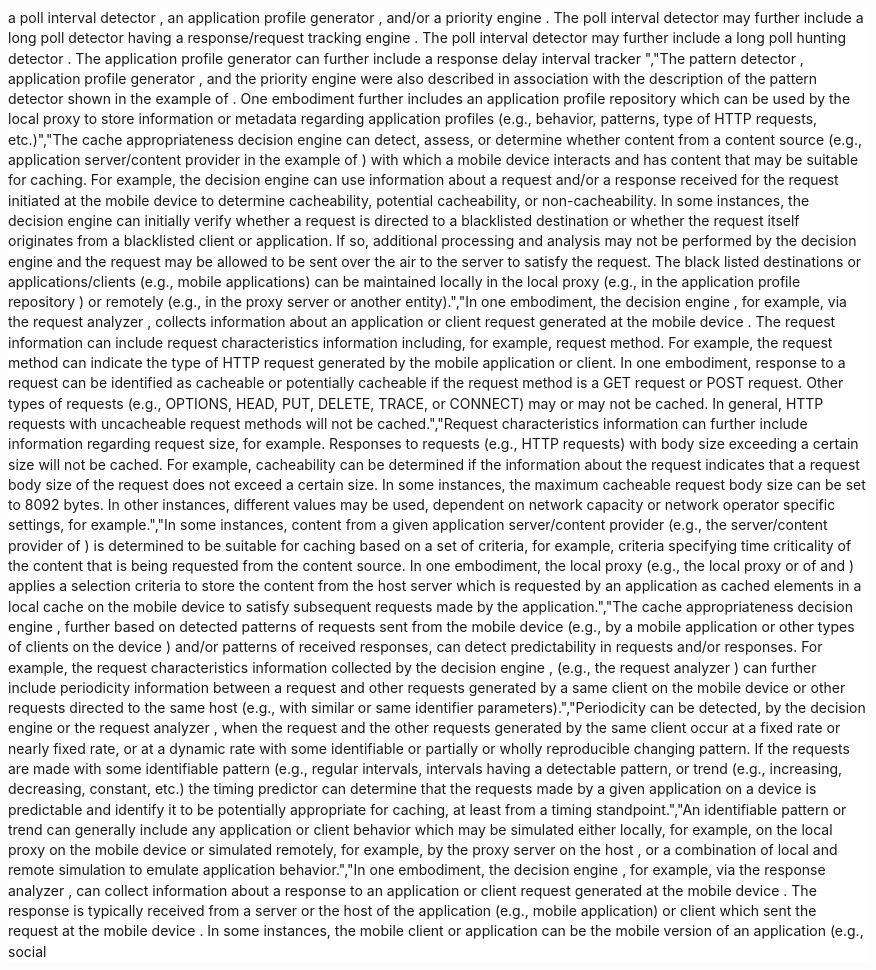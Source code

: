 a poll interval detector , an application profile generator , and\/or a priority engine . The poll interval detector  may further include a long poll detector having a response\/request tracking engine . The poll interval detector  may further include a long poll hunting detector . The application profile generator  can further include a response delay interval tracker ","The pattern detector , application profile generator , and the priority engine  were also described in association with the description of the pattern detector shown in the example of . One embodiment further includes an application profile repository  which can be used by the local proxy  to store information or metadata regarding application profiles (e.g., behavior, patterns, type of HTTP requests, etc.)","The cache appropriateness decision engine  can detect, assess, or determine whether content from a content source (e.g., application server\/content provider  in the example of ) with which a mobile device  interacts and has content that may be suitable for caching. For example, the decision engine  can use information about a request and\/or a response received for the request initiated at the mobile device  to determine cacheability, potential cacheability, or non-cacheability. In some instances, the decision engine  can initially verify whether a request is directed to a blacklisted destination or whether the request itself originates from a blacklisted client or application. If so, additional processing and analysis may not be performed by the decision engine  and the request may be allowed to be sent over the air to the server to satisfy the request. The black listed destinations or applications\/clients (e.g., mobile applications) can be maintained locally in the local proxy (e.g., in the application profile repository ) or remotely (e.g., in the proxy server  or another entity).","In one embodiment, the decision engine , for example, via the request analyzer , collects information about an application or client request generated at the mobile device . The request information can include request characteristics information including, for example, request method. For example, the request method can indicate the type of HTTP request generated by the mobile application or client. In one embodiment, response to a request can be identified as cacheable or potentially cacheable if the request method is a GET request or POST request. Other types of requests (e.g., OPTIONS, HEAD, PUT, DELETE, TRACE, or CONNECT) may or may not be cached. In general, HTTP requests with uncacheable request methods will not be cached.","Request characteristics information can further include information regarding request size, for example. Responses to requests (e.g., HTTP requests) with body size exceeding a certain size will not be cached. For example, cacheability can be determined if the information about the request indicates that a request body size of the request does not exceed a certain size. In some instances, the maximum cacheable request body size can be set to 8092 bytes. In other instances, different values may be used, dependent on network capacity or network operator specific settings, for example.","In some instances, content from a given application server\/content provider (e.g., the server\/content provider  of ) is determined to be suitable for caching based on a set of criteria, for example, criteria specifying time criticality of the content that is being requested from the content source. In one embodiment, the local proxy (e.g., the local proxy  or  of  and ) applies a selection criteria to store the content from the host server which is requested by an application as cached elements in a local cache on the mobile device to satisfy subsequent requests made by the application.","The cache appropriateness decision engine , further based on detected patterns of requests sent from the mobile device  (e.g., by a mobile application or other types of clients on the device ) and\/or patterns of received responses, can detect predictability in requests and\/or responses. For example, the request characteristics information collected by the decision engine , (e.g., the request analyzer ) can further include periodicity information between a request and other requests generated by a same client on the mobile device or other requests directed to the same host (e.g., with similar or same identifier parameters).","Periodicity can be detected, by the decision engine  or the request analyzer , when the request and the other requests generated by the same client occur at a fixed rate or nearly fixed rate, or at a dynamic rate with some identifiable or partially or wholly reproducible changing pattern. If the requests are made with some identifiable pattern (e.g., regular intervals, intervals having a detectable pattern, or trend (e.g., increasing, decreasing, constant, etc.) the timing predictor can determine that the requests made by a given application on a device is predictable and identify it to be potentially appropriate for caching, at least from a timing standpoint.","An identifiable pattern or trend can generally include any application or client behavior which may be simulated either locally, for example, on the local proxy  on the mobile device  or simulated remotely, for example, by the proxy server  on the host , or a combination of local and remote simulation to emulate application behavior.","In one embodiment, the decision engine , for example, via the response analyzer , can collect information about a response to an application or client request generated at the mobile device . The response is typically received from a server or the host of the application (e.g., mobile application) or client which sent the request at the mobile device . In some instances, the mobile client or application can be the mobile version of an application (e.g., social